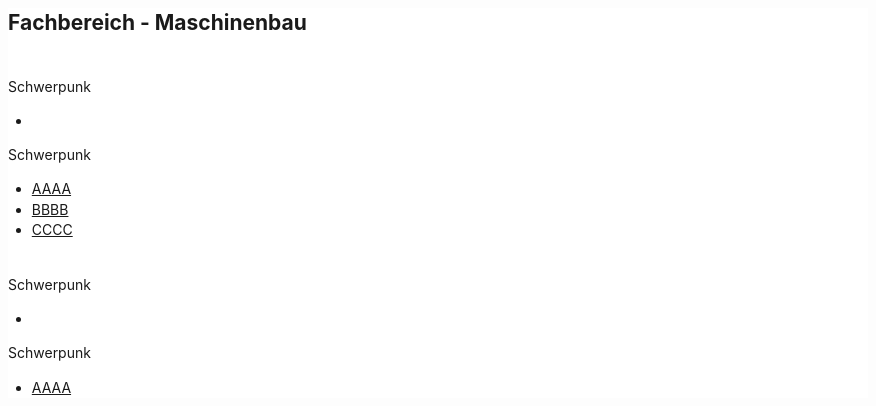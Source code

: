 
<section class="container">
  <h1>Fachbereich - Maschinenbau</h1>
</section>
<section>
  <section class="element-wrapper eahTile-fc-mb">
    <div class="container">
      <div class="row">
        <div class="col-xs-12 col-sm-6 no-padding">
            <div class="eahTile">
              <img class="eahTile-bgImage" src="{{ site.baseurl }}/assets/eah-jena/images/blankslide566x268.png" alt="" />
              <div class="eahTile-heading eahTile-triangel">
                <div class="content-body overlay-triangel">
                  <div class="content-title">Schwerpunk</div>
                  <ul class="content-collapse-list">
                    <li>
                      <div class="tile-icon">
                        <i class="ion ion-plus-round" aria-hidden="true"></i>
                      </div>
                    </li>
                  </ul>
                </div>
              </div>
              <div class="eahTile-heading eahTile-list hidden">
                <div class="content-body overlay-list">
                  <div class="content-title">Schwerpunk</div>
                  <ul class="content-collapse-list">
                    <li>
                      <a href="#">AAAA</a>
                    </li>
                    <li>
                      <a href="#">BBBB</a>
                    </li>
                    <li>
                      <a href="#">CCCC</a>
                    </li>
                  </ul>
                </div>
              </div>
            </div>
          </div>
        <div class="col-xs-12 col-sm-6 no-padding">
          <div class="eahTile">
            <img class="eahTile-bgImage" src="{{ site.baseurl }}/assets/eah-jena/images/blankslide566x268.png" alt="" />
            <div class="eahTile-heading eahTile-triangel">
              <div class="content-body overlay-triangel">
                <div class="content-title">Schwerpunk</div>
                <ul class="content-collapse-list">
                  <li>
                    <div class="tile-icon">
                      <i class="ion ion-plus-round" aria-hidden="true"></i>
                    </div>
                  </li>
                </ul>
              </div>
            </div>
            <div class="eahTile-heading eahTile-list hidden">
              <div class="content-body overlay-list">
                <div class="content-title">Schwerpunk</div>
                <ul class="content-collapse-list">
                  <li>
                    <a href="#">AAAA</a>
                  </li>